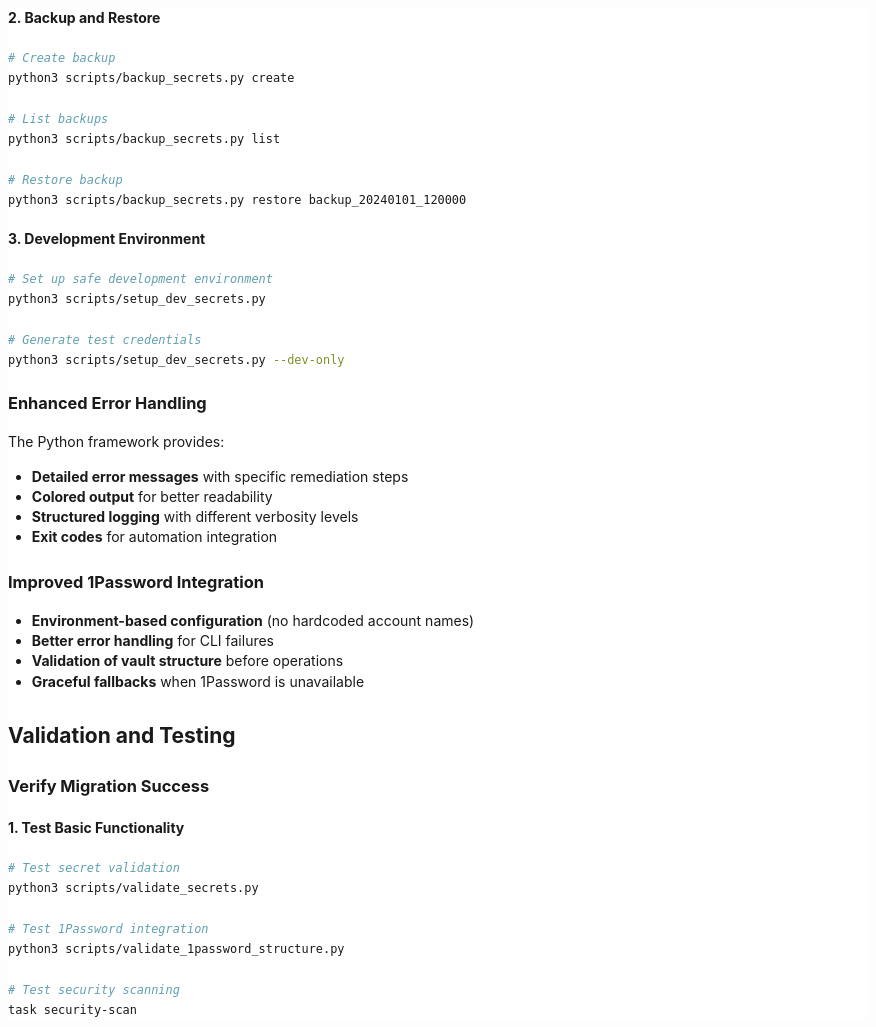 #### 2. Backup and Restore
```bash
# Create backup
python3 scripts/backup_secrets.py create

# List backups
python3 scripts/backup_secrets.py list

# Restore backup
python3 scripts/backup_secrets.py restore backup_20240101_120000
```

#### 3. Development Environment
```bash
# Set up safe development environment
python3 scripts/setup_dev_secrets.py

# Generate test credentials
python3 scripts/setup_dev_secrets.py --dev-only
```

### Enhanced Error Handling

The Python framework provides:
- **Detailed error messages** with specific remediation steps
- **Colored output** for better readability
- **Structured logging** with different verbosity levels
- **Exit codes** for automation integration

### Improved 1Password Integration

- **Environment-based configuration** (no hardcoded account names)
- **Better error handling** for CLI failures
- **Validation of vault structure** before operations
- **Graceful fallbacks** when 1Password is unavailable

## Validation and Testing

### Verify Migration Success

#### 1. Test Basic Functionality
```bash
# Test secret validation
python3 scripts/validate_secrets.py

# Test 1Password integration
python3 scripts/validate_1password_structure.py

# Test security scanning
task security-scan
```
